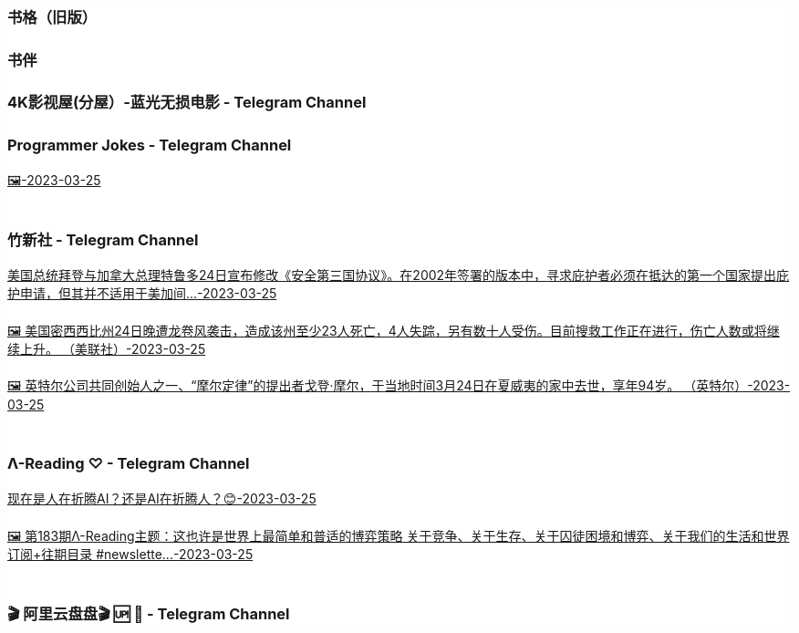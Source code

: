 





###  书格（旧版）







###  书伴









###  4K影视屋(分屋）-蓝光无损电影 - Telegram Channel







###  Programmer Jokes - Telegram Channel

<a target=_blank rel=nofollow href="https://t.me/programmerjokes/2795" >🖼-2023-03-25</a><br/><br/>





###  竹新社 - Telegram Channel

<a target=_blank rel=nofollow href="https://t.me/tnews365/26583" >美国总统拜登与加拿大总理特鲁多24日宣布修改《安全第三国协议》。在2002年签署的版本中，寻求庇护者必须在抵达的第一个国家提出庇护申请，但其并不适用于美加间...-2023-03-25</a><br/><br/><a target=_blank rel=nofollow href="https://t.me/tnews365/26582" >🖼 美国密西西比州24日晚遭龙卷风袭击，造成该州至少23人死亡，4人失踪，另有数十人受伤。目前搜救工作正在进行，伤亡人数或将继续上升。 （美联社）-2023-03-25</a><br/><br/><a target=_blank rel=nofollow href="https://t.me/tnews365/26581" >🖼 英特尔公司共同创始人之一、“摩尔定律”的提出者戈登·摩尔，于当地时间3月24日在夏威夷的家中去世，享年94岁。 （英特尔）-2023-03-25</a><br/><br/>





###  Λ-Reading ♡ - Telegram Channel

<a target=_blank rel=nofollow href="https://t.me/GoReading/9762" >现在是人在折腾AI？还是AI在折腾人？😊-2023-03-25</a><br/><br/><a target=_blank rel=nofollow href="https://t.me/GoReading/9761" >🖼 第183期Λ-Reading主题：这也许是世界上最简单和普适的博弈策略 关于竞争、关于生存、关于囚徒困境和博弈、关于我们的生活和世界 订阅+往期目录 #newslette...-2023-03-25</a><br/><br/>





###  🎬 阿里云盘盘🎬 🆙 🚦 - Telegram Channel

